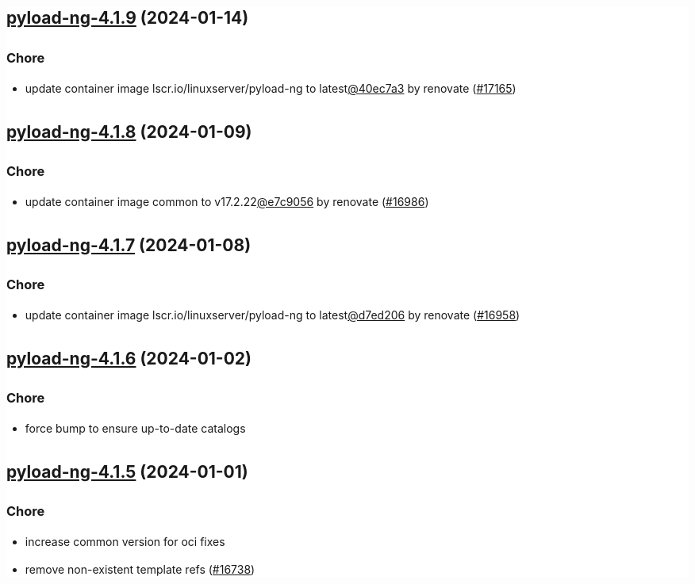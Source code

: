 
## [pyload-ng-4.1.9](https://github.com/truecharts/charts/compare/pyload-ng-4.1.8...pyload-ng-4.1.9) (2024-01-14)

### Chore



- update container image lscr.io/linuxserver/pyload-ng to latest[@40ec7a3](https://github.com/40ec7a3) by renovate ([#17165](https://github.com/truecharts/charts/issues/17165))




## [pyload-ng-4.1.8](https://github.com/truecharts/charts/compare/pyload-ng-4.1.7...pyload-ng-4.1.8) (2024-01-09)

### Chore



- update container image common to v17.2.22[@e7c9056](https://github.com/e7c9056) by renovate ([#16986](https://github.com/truecharts/charts/issues/16986))


## [pyload-ng-4.1.7](https://github.com/truecharts/charts/compare/pyload-ng-4.1.6...pyload-ng-4.1.7) (2024-01-08)

### Chore



- update container image lscr.io/linuxserver/pyload-ng to latest[@d7ed206](https://github.com/d7ed206) by renovate ([#16958](https://github.com/truecharts/charts/issues/16958))


## [pyload-ng-4.1.6](https://github.com/truecharts/charts/compare/pyload-ng-4.1.5...pyload-ng-4.1.6) (2024-01-02)

### Chore



- force bump to ensure up-to-date catalogs


## [pyload-ng-4.1.5](https://github.com/truecharts/charts/compare/pyload-ng-4.1.4...pyload-ng-4.1.5) (2024-01-01)

### Chore



- increase common version for oci fixes

- remove non-existent template refs ([#16738](https://github.com/truecharts/charts/issues/16738))
